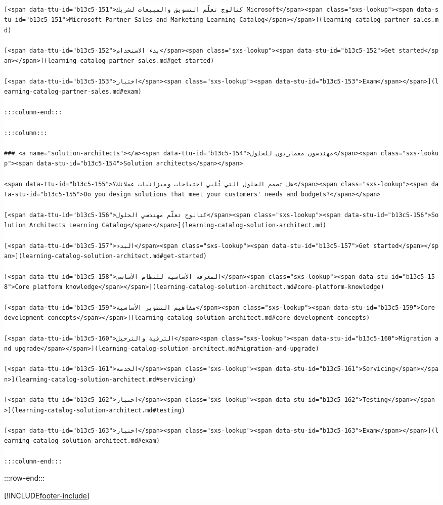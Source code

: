     [<span data-ttu-id="b13c5-151">كتالوج تعلّم التسويق والمبيعات لشريك Microsoft</span><span class="sxs-lookup"><span data-stu-id="b13c5-151">Microsoft Partner Sales and Marketing Learning Catalog</span></span>](learning-catalog-partner-sales.md)

    [<span data-ttu-id="b13c5-152">بدء الاستخدام</span><span class="sxs-lookup"><span data-stu-id="b13c5-152">Get started</span></span>](learning-catalog-partner-sales.md#get-started)

    [<span data-ttu-id="b13c5-153">اختبار</span><span class="sxs-lookup"><span data-stu-id="b13c5-153">Exam</span></span>](learning-catalog-partner-sales.md#exam)

    :::column-end:::

    :::column:::

    ### <a name="solution-architects"></a><span data-ttu-id="b13c5-154">مهندسون معماريون للحلول</span><span class="sxs-lookup"><span data-stu-id="b13c5-154">Solution architects</span></span>

    <span data-ttu-id="b13c5-155">هل تصمم الحلول التي تُلبي احتياجات وميزانيات عملائك؟</span><span class="sxs-lookup"><span data-stu-id="b13c5-155">Do you design solutions that meet your customers' needs and budgets?</span></span>

    [<span data-ttu-id="b13c5-156">كتالوح تعلّم مهندسي الحلول</span><span class="sxs-lookup"><span data-stu-id="b13c5-156">Solution Architects Learning Catalog</span></span>](learning-catalog-solution-architect.md)

    [<span data-ttu-id="b13c5-157">البدء</span><span class="sxs-lookup"><span data-stu-id="b13c5-157">Get started</span></span>](learning-catalog-solution-architect.md#get-started)

    [<span data-ttu-id="b13c5-158">المعرفة الأساسية للنظام الأساسي</span><span class="sxs-lookup"><span data-stu-id="b13c5-158">Core platform knowledge</span></span>](learning-catalog-solution-architect.md#core-platform-knowledge)

    [<span data-ttu-id="b13c5-159">مفاهيم التطوير الأساسية</span><span class="sxs-lookup"><span data-stu-id="b13c5-159">Core development concepts</span></span>](learning-catalog-solution-architect.md#core-development-concepts)

    [<span data-ttu-id="b13c5-160">الترقية والترحيل</span><span class="sxs-lookup"><span data-stu-id="b13c5-160">Migration and upgrade</span></span>](learning-catalog-solution-architect.md#migration-and-upgrade)

    [<span data-ttu-id="b13c5-161">الخدمة</span><span class="sxs-lookup"><span data-stu-id="b13c5-161">Servicing</span></span>](learning-catalog-solution-architect.md#servicing)

    [<span data-ttu-id="b13c5-162">اختبار</span><span class="sxs-lookup"><span data-stu-id="b13c5-162">Testing</span></span>](learning-catalog-solution-architect.md#testing)

    [<span data-ttu-id="b13c5-163">اختبار</span><span class="sxs-lookup"><span data-stu-id="b13c5-163">Exam</span></span>](learning-catalog-solution-architect.md#exam)

    :::column-end:::
:::row-end:::


[!INCLUDE[footer-include](../../includes/footer-banner.md)]